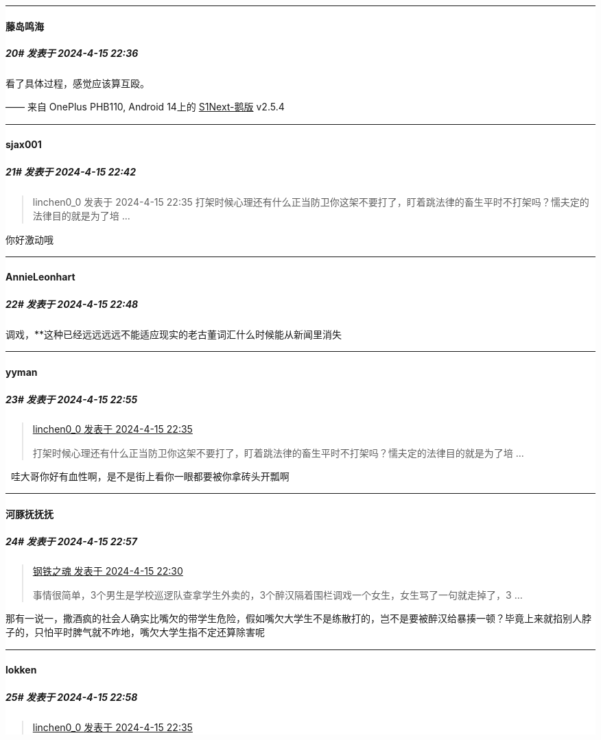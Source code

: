 *****

####  藤岛鸣海  
##### 20#       发表于 2024-4-15 22:36

看了具体过程，感觉应该算互殴。

—— 来自 OnePlus PHB110, Android 14上的 [S1Next-鹅版](https://github.com/ykrank/S1-Next/releases) v2.5.4

*****

####  sjax001  
##### 21#       发表于 2024-4-15 22:42

<blockquote>linchen0_0 发表于 2024-4-15 22:35
打架时候心理还有什么正当防卫你这架不要打了，盯着跳法律的畜生平时不打架吗？懦夫定的法律目的就是为了培 ...</blockquote>
你好激动哦

*****

####  AnnieLeonhart  
##### 22#       发表于 2024-4-15 22:48

调戏，**这种已经远远远远不能适应现实的老古董词汇什么时候能从新闻里消失

*****

####  yyman  
##### 23#       发表于 2024-4-15 22:55

<blockquote><a href="httphttps://bbs.saraba1st.com/2b/forum.php?mod=redirect&amp;goto=findpost&amp;pid=64610088&amp;ptid=2180033" target="_blank">linchen0_0 发表于 2024-4-15 22:35</a>

打架时候心理还有什么正当防卫你这架不要打了，盯着跳法律的畜生平时不打架吗？懦夫定的法律目的就是为了培 ...</blockquote>
  哇大哥你好有血性啊，是不是街上看你一眼都要被你拿砖头开瓢啊

*****

####  河豚抚抚抚  
##### 24#       发表于 2024-4-15 22:57

<blockquote><a href="httphttps://bbs.saraba1st.com/2b/forum.php?mod=redirect&amp;goto=findpost&amp;pid=64610046&amp;ptid=2180033" target="_blank">钢铁之魂 发表于 2024-4-15 22:30</a>

事情很简单，3个男生是学校巡逻队查拿学生外卖的，3个醉汉隔着围栏调戏一个女生，女生骂了一句就走掉了，3 ...</blockquote>
那有一说一，撒酒疯的社会人确实比嘴欠的带学生危险，假如嘴欠大学生不是练散打的，岂不是要被醉汉给暴揍一顿？毕竟上来就掐别人脖子的，只怕平时脾气就不咋地，嘴欠大学生指不定还算除害呢

*****

####  lokken  
##### 25#       发表于 2024-4-15 22:58

<blockquote><a href="httphttps://bbs.saraba1st.com/2b/forum.php?mod=redirect&amp;goto=findpost&amp;pid=64610088&amp;ptid=2180033" target="_blank">linchen0_0 发表于 2024-4-15 22:35</a>
